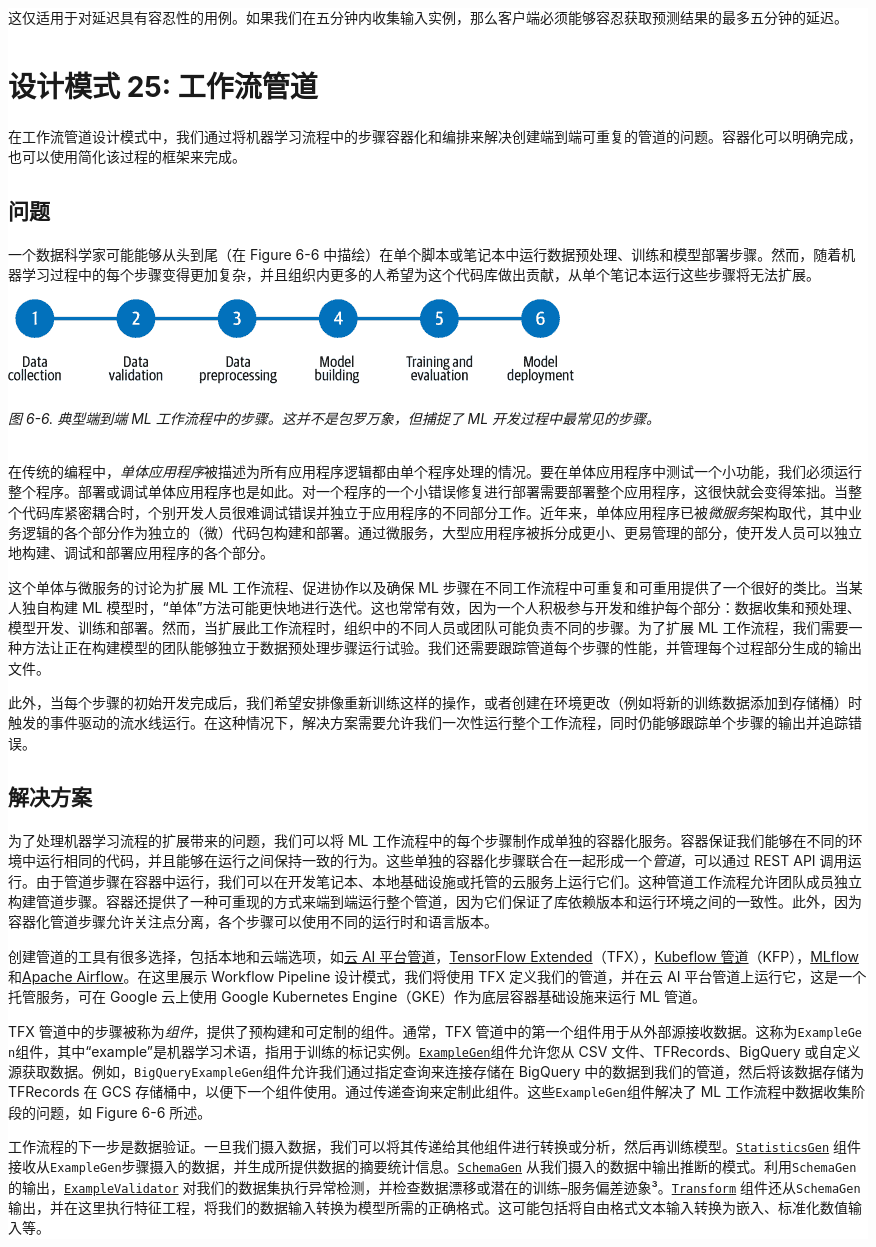 这仅适用于对延迟具有容忍性的用例。如果我们在五分钟内收集输入实例，那么客户端必须能够容忍获取预测结果的最多五分钟的延迟。

# 设计模式 25: 工作流管道

在工作流管道设计模式中，我们通过将机器学习流程中的步骤容器化和编排来解决创建端到端可重复的管道的问题。容器化可以明确完成，也可以使用简化该过程的框架来完成。

## 问题

一个数据科学家可能能够从头到尾（在 Figure 6-6 中描绘）在单个脚本或笔记本中运行数据预处理、训练和模型部署步骤。然而，随着机器学习过程中的每个步骤变得更加复杂，并且组织内更多的人希望为这个代码库做出贡献，从单个笔记本运行这些步骤将无法扩展。

![典型端到端 ML 工作流程中的步骤。这并不是包罗万象，但捕捉了 ML 开发过程中最常见的步骤。](img/mldp_0606.png)

###### 图 6-6\. 典型端到端 ML 工作流程中的步骤。这并不是包罗万象，但捕捉了 ML 开发过程中最常见的步骤。

在传统的编程中，*单体应用程序*被描述为所有应用程序逻辑都由单个程序处理的情况。要在单体应用程序中测试一个小功能，我们必须运行整个程序。部署或调试单体应用程序也是如此。对一个程序的一个小错误修复进行部署需要部署整个应用程序，这很快就会变得笨拙。当整个代码库紧密耦合时，个别开发人员很难调试错误并独立于应用程序的不同部分工作。近年来，单体应用程序已被*微服务*架构取代，其中业务逻辑的各个部分作为独立的（微）代码包构建和部署。通过微服务，大型应用程序被拆分成更小、更易管理的部分，使开发人员可以独立地构建、调试和部署应用程序的各个部分。

这个单体与微服务的讨论为扩展 ML 工作流程、促进协作以及确保 ML 步骤在不同工作流程中可重复和可重用提供了一个很好的类比。当某人独自构建 ML 模型时，“单体”方法可能更快地进行迭代。这也常常有效，因为一个人积极参与开发和维护每个部分：数据收集和预处理、模型开发、训练和部署。然而，当扩展此工作流程时，组织中的不同人员或团队可能负责不同的步骤。为了扩展 ML 工作流程，我们需要一种方法让正在构建模型的团队能够独立于数据预处理步骤运行试验。我们还需要跟踪管道每个步骤的性能，并管理每个过程部分生成的输出文件。

此外，当每个步骤的初始开发完成后，我们希望安排像重新训练这样的操作，或者创建在环境更改（例如将新的训练数据添加到存储桶）时触发的事件驱动的流水线运行。在这种情况下，解决方案需要允许我们一次性运行整个工作流程，同时仍能够跟踪单个步骤的输出并追踪错误。

## 解决方案

为了处理机器学习流程的扩展带来的问题，我们可以将 ML 工作流程中的每个步骤制作成单独的容器化服务。容器保证我们能够在不同的环境中运行相同的代码，并且能够在运行之间保持一致的行为。这些单独的容器化步骤联合在一起形成一个*管道*，可以通过 REST API 调用运行。由于管道步骤在容器中运行，我们可以在开发笔记本、本地基础设施或托管的云服务上运行它们。这种管道工作流程允许团队成员独立构建管道步骤。容器还提供了一种可重现的方式来端到端运行整个管道，因为它们保证了库依赖版本和运行环境之间的一致性。此外，因为容器化管道步骤允许关注点分离，各个步骤可以使用不同的运行时和语言版本。

创建管道的工具有很多选择，包括本地和云端选项，如[云 AI 平台管道](https://oreil.ly/nJo1p)，[TensorFlow Extended](https://oreil.ly/OznI3)（TFX），[Kubeflow 管道](https://oreil.ly/BoegQ)（KFP），[MLflow](https://mlflow.org)和[Apache Airflow](https://oreil.ly/63_GG)。在这里展示 Workflow Pipeline 设计模式，我们将使用 TFX 定义我们的管道，并在云 AI 平台管道上运行它，这是一个托管服务，可在 Google 云上使用 Google Kubernetes Engine（GKE）作为底层容器基础设施来运行 ML 管道。

TFX 管道中的步骤被称为*组件*，提供了预构建和可定制的组件。通常，TFX 管道中的第一个组件用于从外部源接收数据。这称为`ExampleGen`组件，其中“example”是机器学习术语，指用于训练的标记实例。[`ExampleGen`](https://oreil.ly/Sjx9F)组件允许您从 CSV 文件、TFRecords、BigQuery 或自定义源获取数据。例如，`BigQueryExampleGen`组件允许我们通过指定查询来连接存储在 BigQuery 中的数据到我们的管道，然后将该数据存储为 TFRecords 在 GCS 存储桶中，以便下一个组件使用。通过传递查询来定制此组件。这些`ExampleGen`组件解决了 ML 工作流程中数据收集阶段的问题，如 Figure 6-6 所述。

工作流程的下一步是数据验证。一旦我们摄入数据，我们可以将其传递给其他组件进行转换或分析，然后再训练模型。[`StatisticsGen`](https://oreil.ly/kX1QY) 组件接收从`ExampleGen`步骤摄入的数据，并生成所提供数据的摘要统计信息。[`SchemaGen`](https://oreil.ly/QpBlu) 从我们摄入的数据中输出推断的模式。利用`SchemaGen`的输出，[`ExampleValidator`](https://oreil.ly/UD7Uh) 对我们的数据集执行异常检测，并检查数据漂移或潜在的训练–服务偏差迹象³。[`Transform`](https://oreil.ly/xsJYT) 组件还从`SchemaGen`输出，并在这里执行特征工程，将我们的数据输入转换为模型所需的正确格式。这可能包括将自由格式文本输入转换为嵌入、标准化数值输入等。
